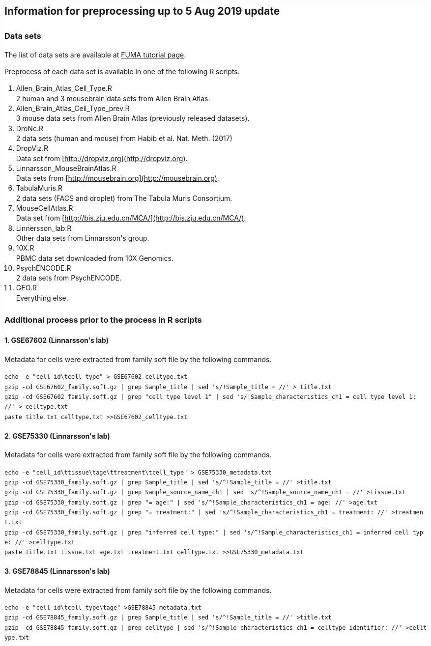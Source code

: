 ## Information for preprocessing up to 5 Aug 2019 update
### Data sets
The list of data sets are available at [FUMA tutorial page](http://fuma.ctglab.nl/tutorial#celltype).

Preprocess of each data set is available in one of the following R scripts.
1. Allen_Brain_Atlas_Cell_Type.R  
2 human and 3 mousebrain data sets from Allen Brain Atlas.
2. Allen_Brain_Atlas_Cell_Type_prev.R  
3 mouse data sets from Allen Brain Atlas (previously released datasets).
3. DroNc.R  
2 data sets (human and mouse) from Habib et al. Nat. Meth. (2017)
4. DropViz.R  
Data set from [http://dropviz.org](http://dropviz.org).
5. Linnarsson_MouseBrainAtlas.R  
Data sets from [http://mousebrain.org](http://mousebrain.org).
6. TabulaMuris.R  
2 data sets (FACS and droplet) from The Tabula Muris Consortium.
6. MouseCellAtlas.R  
Data set from [http://bis.zju.edu.cn/MCA/](http://bis.zju.edu.cn/MCA/).
8. Linnersson_lab.R  
Other data sets from Linnarsson's group.
9. 10X.R  
PBMC data set downloaded from 10X Genomics.
10. PsychENCODE.R  
2 data sets from PsychENCODE.
11. GEO.R  
Everything else.

### Additional process prior to the process in R scripts
#### 1. GSE67602 (Linnarsson's lab)
Metadata for cells were extracted from family soft file by the following commands.
```
echo -e "cell_id\tcell_type" > GSE67602_celltype.txt
gzip -cd GSE67602_family.soft.gz | grep Sample_title | sed 's/!Sample_title = //' > title.txt
gzip -cd GSE67602_family.soft.gz | grep "cell type level 1" | sed 's/!Sample_characteristics_ch1 = cell type level 1: //' > celltype.txt
paste title.txt celltype.txt >>GSE67602_celltype.txt
```
#### 2. GSE75330 (Linnarsson's lab)
Metadata for cells were extracted from family soft file by the following commands.
```
echo -e "cell_id\ttissue\tage\ttreatment\tcell_type" > GSE75330_metadata.txt
gzip -cd GSE75330_family.soft.gz | grep Sample_title | sed 's/^!Sample_title = //' >title.txt
gzip -cd GSE75330_family.soft.gz | grep Sample_source_name_ch1 | sed 's/^!Sample_source_name_ch1 = //' >tissue.txt
gzip -cd GSE75330_family.soft.gz | grep "= age:" | sed 's/^!Sample_characteristics_ch1 = age: //' >age.txt
gzip -cd GSE75330_family.soft.gz | grep "= treatment:" | sed 's/^!Sample_characteristics_ch1 = treatment: //' >treatment.txt
gzip -cd GSE75330_family.soft.gz | grep "inferred cell type:" | sed 's/^!Sample_characteristics_ch1 = inferred cell type: //' >celltype.txt
paste title.txt tissue.txt age.txt treatment.txt celltype.txt >>GSE75330_metadata.txt
```
#### 3. GSE78845 (Linnarsson's lab)
Metadata for cells were extracted from family soft file by the following commands.
```
echo -e "cell_id\tcell_type\tage" >GSE78845_metadata.txt
gzip -cd GSE78845_family.soft.gz | grep Sample_title | sed 's/^!Sample_title = //' >title.txt
gzip -cd GSE78845_family.soft.gz | grep celltype | sed 's/^!Sample_characteristics_ch1 = celltype identifier: //' >celltype.txt
```